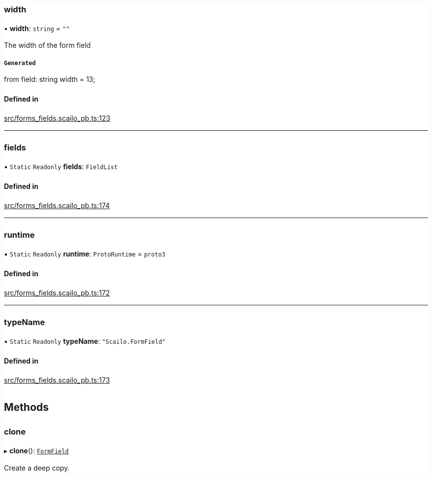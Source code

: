 ### width

• **width**: `string` = `""`

The width of the form field

**`Generated`**

from field: string width = 13;

#### Defined in

[src/forms_fields.scailo_pb.ts:123](https://github.com/scailo/ts-sdk/blob/c10a36b57201dfa5903d4b53efa1e62aa6208936/src/forms_fields.scailo_pb.ts#L123)

___

### fields

▪ `Static` `Readonly` **fields**: `FieldList`

#### Defined in

[src/forms_fields.scailo_pb.ts:174](https://github.com/scailo/ts-sdk/blob/c10a36b57201dfa5903d4b53efa1e62aa6208936/src/forms_fields.scailo_pb.ts#L174)

___

### runtime

▪ `Static` `Readonly` **runtime**: `ProtoRuntime` = `proto3`

#### Defined in

[src/forms_fields.scailo_pb.ts:172](https://github.com/scailo/ts-sdk/blob/c10a36b57201dfa5903d4b53efa1e62aa6208936/src/forms_fields.scailo_pb.ts#L172)

___

### typeName

▪ `Static` `Readonly` **typeName**: ``"Scailo.FormField"``

#### Defined in

[src/forms_fields.scailo_pb.ts:173](https://github.com/scailo/ts-sdk/blob/c10a36b57201dfa5903d4b53efa1e62aa6208936/src/forms_fields.scailo_pb.ts#L173)

## Methods

### clone

▸ **clone**(): [`FormField`](FormField.md)

Create a deep copy.
